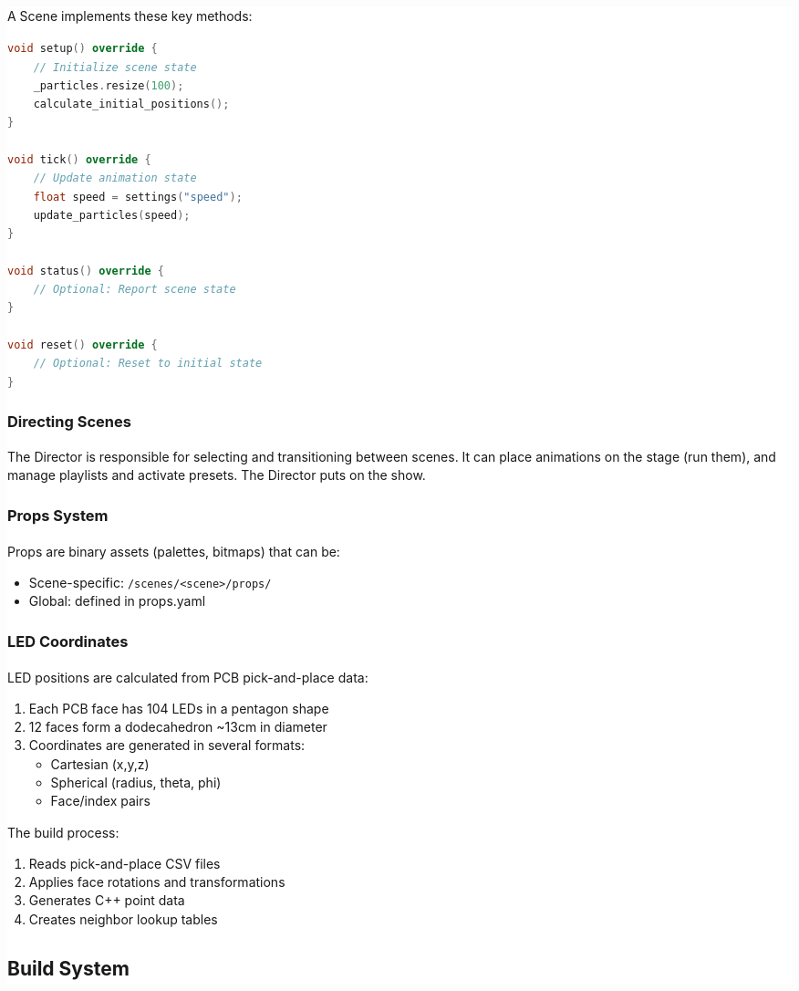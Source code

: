 A Scene implements these key methods:

```cpp
void setup() override {
    // Initialize scene state
    _particles.resize(100);
    calculate_initial_positions();
}

void tick() override {
    // Update animation state
    float speed = settings("speed");
    update_particles(speed);
}

void status() override {
    // Optional: Report scene state
} 

void reset() override {
    // Optional: Reset to initial state
}
```

### Directing Scenes

The Director is responsible for selecting and transitioning between scenes. It can place animations on the stage (run them), and manage playlists and activate presets. The Director puts on the show.

### Props System

Props are binary assets (palettes, bitmaps) that can be:

- Scene-specific: `/scenes/<scene>/props/`
- Global: defined in props.yaml

### LED Coordinates

LED positions are calculated from PCB pick-and-place data:

1. Each PCB face has 104 LEDs in a pentagon shape
2. 12 faces form a dodecahedron ~13cm in diameter
3. Coordinates are generated in several formats:
   - Cartesian (x,y,z)
   - Spherical (radius, theta, phi)
   - Face/index pairs

The build process:

1. Reads pick-and-place CSV files
2. Applies face rotations and transformations
3. Generates C++ point data
4. Creates neighbor lookup tables

## Build System
